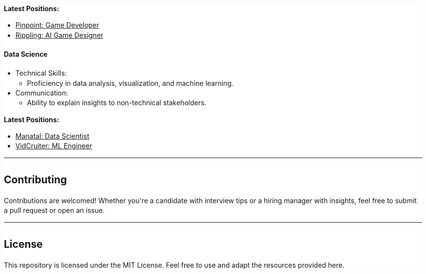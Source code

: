 **Latest Positions:**
- [Pinpoint: Game Developer](https://www.pinpoint.com/)
- [Rippling: AI Game Designer](https://www.rippling.com/)

#### Data Science
- Technical Skills:
  - Proficiency in data analysis, visualization, and machine learning.
- Communication:
  - Ability to explain insights to non-technical stakeholders.

**Latest Positions:**
- [Manatal: Data Scientist](https://www.manatal.com/)
- [VidCruiter: ML Engineer](https://www.vidcruiter.com/)

---

## Contributing
Contributions are welcomed! Whether you're a candidate with interview tips or a hiring manager with insights, feel free to submit a pull request or open an issue.

---

## License
This repository is licensed under the MIT License. Feel free to use and adapt the resources provided here.

